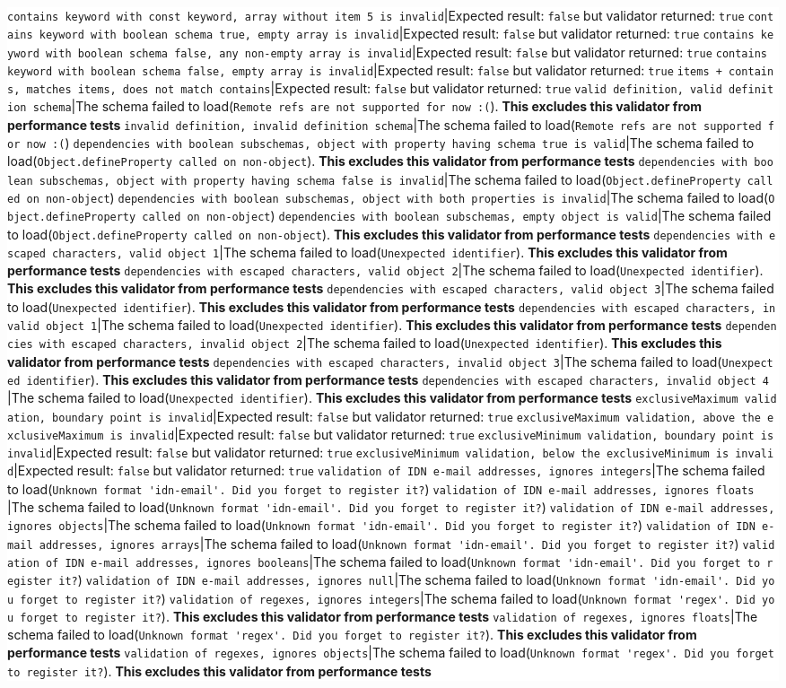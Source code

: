 `contains keyword with const keyword, array without item 5 is invalid`|Expected result: `false` but validator returned: `true`
`contains keyword with boolean schema true, empty array is invalid`|Expected result: `false` but validator returned: `true`
`contains keyword with boolean schema false, any non-empty array is invalid`|Expected result: `false` but validator returned: `true`
`contains keyword with boolean schema false, empty array is invalid`|Expected result: `false` but validator returned: `true`
`items + contains, matches items, does not match contains`|Expected result: `false` but validator returned: `true`
`valid definition, valid definition schema`|The schema failed to load(`Remote refs are not supported for now :(`). **This excludes this validator from performance tests**
`invalid definition, invalid definition schema`|The schema failed to load(`Remote refs are not supported for now :(`)
`dependencies with boolean subschemas, object with property having schema true is valid`|The schema failed to load(`Object.defineProperty called on non-object`). **This excludes this validator from performance tests**
`dependencies with boolean subschemas, object with property having schema false is invalid`|The schema failed to load(`Object.defineProperty called on non-object`)
`dependencies with boolean subschemas, object with both properties is invalid`|The schema failed to load(`Object.defineProperty called on non-object`)
`dependencies with boolean subschemas, empty object is valid`|The schema failed to load(`Object.defineProperty called on non-object`). **This excludes this validator from performance tests**
`dependencies with escaped characters, valid object 1`|The schema failed to load(`Unexpected identifier`). **This excludes this validator from performance tests**
`dependencies with escaped characters, valid object 2`|The schema failed to load(`Unexpected identifier`). **This excludes this validator from performance tests**
`dependencies with escaped characters, valid object 3`|The schema failed to load(`Unexpected identifier`). **This excludes this validator from performance tests**
`dependencies with escaped characters, invalid object 1`|The schema failed to load(`Unexpected identifier`). **This excludes this validator from performance tests**
`dependencies with escaped characters, invalid object 2`|The schema failed to load(`Unexpected identifier`). **This excludes this validator from performance tests**
`dependencies with escaped characters, invalid object 3`|The schema failed to load(`Unexpected identifier`). **This excludes this validator from performance tests**
`dependencies with escaped characters, invalid object 4`|The schema failed to load(`Unexpected identifier`). **This excludes this validator from performance tests**
`exclusiveMaximum validation, boundary point is invalid`|Expected result: `false` but validator returned: `true`
`exclusiveMaximum validation, above the exclusiveMaximum is invalid`|Expected result: `false` but validator returned: `true`
`exclusiveMinimum validation, boundary point is invalid`|Expected result: `false` but validator returned: `true`
`exclusiveMinimum validation, below the exclusiveMinimum is invalid`|Expected result: `false` but validator returned: `true`
`validation of IDN e-mail addresses, ignores integers`|The schema failed to load(`Unknown format 'idn-email'. Did you forget to register it?`)
`validation of IDN e-mail addresses, ignores floats`|The schema failed to load(`Unknown format 'idn-email'. Did you forget to register it?`)
`validation of IDN e-mail addresses, ignores objects`|The schema failed to load(`Unknown format 'idn-email'. Did you forget to register it?`)
`validation of IDN e-mail addresses, ignores arrays`|The schema failed to load(`Unknown format 'idn-email'. Did you forget to register it?`)
`validation of IDN e-mail addresses, ignores booleans`|The schema failed to load(`Unknown format 'idn-email'. Did you forget to register it?`)
`validation of IDN e-mail addresses, ignores null`|The schema failed to load(`Unknown format 'idn-email'. Did you forget to register it?`)
`validation of regexes, ignores integers`|The schema failed to load(`Unknown format 'regex'. Did you forget to register it?`). **This excludes this validator from performance tests**
`validation of regexes, ignores floats`|The schema failed to load(`Unknown format 'regex'. Did you forget to register it?`). **This excludes this validator from performance tests**
`validation of regexes, ignores objects`|The schema failed to load(`Unknown format 'regex'. Did you forget to register it?`). **This excludes this validator from performance tests**
